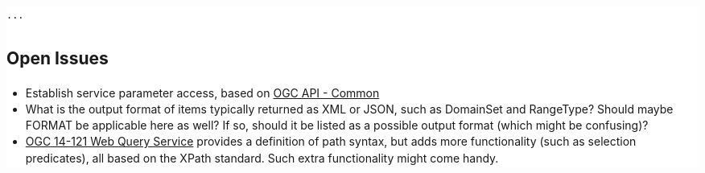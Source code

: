 ```html
...

```

## Open Issues

* Establish service parameter access, based on [OGC API - Common](https://github.com/opengeospatial/oapi_common)
* What is the output format of items typically returned as XML or JSON, such as DomainSet and RangeType? Should maybe FORMAT be applicable here as well? If so, should it be listed as a possible output format (which might be confusing)?
* [OGC 14-121 Web Query Service](https://github.com/opengeospatial/ogc_api_coverages/blob/master/CIS%2BWCS-standards/14-121_Web-Query-Service_2016-06-19.pdf) provides a definition of path syntax, but adds more functionality (such as selection predicates), all based on the XPath standard. Such extra functionality might come handy.
